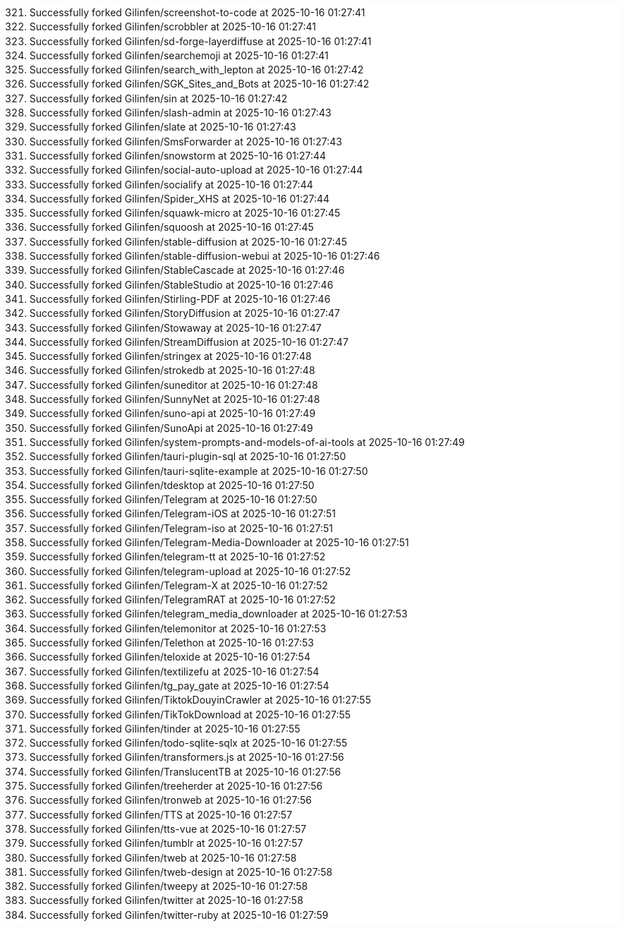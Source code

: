 321. Successfully forked Gilinfen/screenshot-to-code at 2025-10-16 01:27:41
322. Successfully forked Gilinfen/scrobbler at 2025-10-16 01:27:41
323. Successfully forked Gilinfen/sd-forge-layerdiffuse at 2025-10-16 01:27:41
324. Successfully forked Gilinfen/searchemoji at 2025-10-16 01:27:41
325. Successfully forked Gilinfen/search_with_lepton at 2025-10-16 01:27:42
326. Successfully forked Gilinfen/SGK_Sites_and_Bots at 2025-10-16 01:27:42
327. Successfully forked Gilinfen/sin at 2025-10-16 01:27:42
328. Successfully forked Gilinfen/slash-admin at 2025-10-16 01:27:43
329. Successfully forked Gilinfen/slate at 2025-10-16 01:27:43
330. Successfully forked Gilinfen/SmsForwarder at 2025-10-16 01:27:43
331. Successfully forked Gilinfen/snowstorm at 2025-10-16 01:27:44
332. Successfully forked Gilinfen/social-auto-upload at 2025-10-16 01:27:44
333. Successfully forked Gilinfen/socialify at 2025-10-16 01:27:44
334. Successfully forked Gilinfen/Spider_XHS at 2025-10-16 01:27:44
335. Successfully forked Gilinfen/squawk-micro at 2025-10-16 01:27:45
336. Successfully forked Gilinfen/squoosh at 2025-10-16 01:27:45
337. Successfully forked Gilinfen/stable-diffusion at 2025-10-16 01:27:45
338. Successfully forked Gilinfen/stable-diffusion-webui at 2025-10-16 01:27:46
339. Successfully forked Gilinfen/StableCascade at 2025-10-16 01:27:46
340. Successfully forked Gilinfen/StableStudio at 2025-10-16 01:27:46
341. Successfully forked Gilinfen/Stirling-PDF at 2025-10-16 01:27:46
342. Successfully forked Gilinfen/StoryDiffusion at 2025-10-16 01:27:47
343. Successfully forked Gilinfen/Stowaway at 2025-10-16 01:27:47
344. Successfully forked Gilinfen/StreamDiffusion at 2025-10-16 01:27:47
345. Successfully forked Gilinfen/stringex at 2025-10-16 01:27:48
346. Successfully forked Gilinfen/strokedb at 2025-10-16 01:27:48
347. Successfully forked Gilinfen/suneditor at 2025-10-16 01:27:48
348. Successfully forked Gilinfen/SunnyNet at 2025-10-16 01:27:48
349. Successfully forked Gilinfen/suno-api at 2025-10-16 01:27:49
350. Successfully forked Gilinfen/SunoApi at 2025-10-16 01:27:49
351. Successfully forked Gilinfen/system-prompts-and-models-of-ai-tools at 2025-10-16 01:27:49
352. Successfully forked Gilinfen/tauri-plugin-sql at 2025-10-16 01:27:50
353. Successfully forked Gilinfen/tauri-sqlite-example at 2025-10-16 01:27:50
354. Successfully forked Gilinfen/tdesktop at 2025-10-16 01:27:50
355. Successfully forked Gilinfen/Telegram at 2025-10-16 01:27:50
356. Successfully forked Gilinfen/Telegram-iOS at 2025-10-16 01:27:51
357. Successfully forked Gilinfen/Telegram-iso at 2025-10-16 01:27:51
358. Successfully forked Gilinfen/Telegram-Media-Downloader at 2025-10-16 01:27:51
359. Successfully forked Gilinfen/telegram-tt at 2025-10-16 01:27:52
360. Successfully forked Gilinfen/telegram-upload at 2025-10-16 01:27:52
361. Successfully forked Gilinfen/Telegram-X at 2025-10-16 01:27:52
362. Successfully forked Gilinfen/TelegramRAT at 2025-10-16 01:27:52
363. Successfully forked Gilinfen/telegram_media_downloader at 2025-10-16 01:27:53
364. Successfully forked Gilinfen/telemonitor at 2025-10-16 01:27:53
365. Successfully forked Gilinfen/Telethon at 2025-10-16 01:27:53
366. Successfully forked Gilinfen/teloxide at 2025-10-16 01:27:54
367. Successfully forked Gilinfen/textilizefu at 2025-10-16 01:27:54
368. Successfully forked Gilinfen/tg_pay_gate at 2025-10-16 01:27:54
369. Successfully forked Gilinfen/TiktokDouyinCrawler at 2025-10-16 01:27:55
370. Successfully forked Gilinfen/TikTokDownload at 2025-10-16 01:27:55
371. Successfully forked Gilinfen/tinder at 2025-10-16 01:27:55
372. Successfully forked Gilinfen/todo-sqlite-sqlx at 2025-10-16 01:27:55
373. Successfully forked Gilinfen/transformers.js at 2025-10-16 01:27:56
374. Successfully forked Gilinfen/TranslucentTB at 2025-10-16 01:27:56
375. Successfully forked Gilinfen/treeherder at 2025-10-16 01:27:56
376. Successfully forked Gilinfen/tronweb at 2025-10-16 01:27:56
377. Successfully forked Gilinfen/TTS at 2025-10-16 01:27:57
378. Successfully forked Gilinfen/tts-vue at 2025-10-16 01:27:57
379. Successfully forked Gilinfen/tumblr at 2025-10-16 01:27:57
380. Successfully forked Gilinfen/tweb at 2025-10-16 01:27:58
381. Successfully forked Gilinfen/tweb-design at 2025-10-16 01:27:58
382. Successfully forked Gilinfen/tweepy at 2025-10-16 01:27:58
383. Successfully forked Gilinfen/twitter at 2025-10-16 01:27:58
384. Successfully forked Gilinfen/twitter-ruby at 2025-10-16 01:27:59